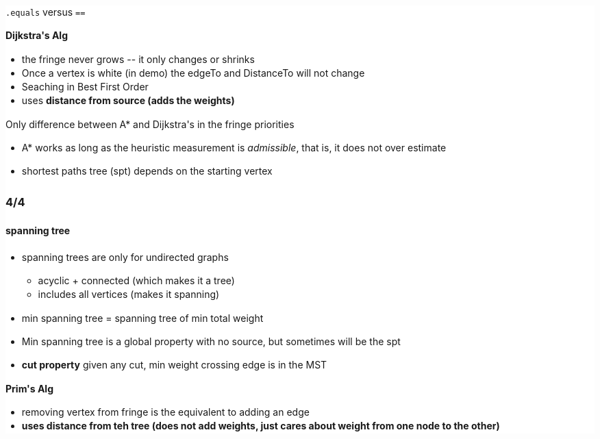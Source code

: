 ```.equals``` versus ```==```

**Dijkstra's Alg**
* the fringe never grows -- it only changes or shrinks
* Once a vertex is white (in demo) the edgeTo and DistanceTo will not change 
* Seaching in Best First Order 
* uses **distance from source (adds the weights)**

Only difference between A* and Dijkstra's in the fringe priorities
* A* works as long as the heuristic measurement is *admissible*, that is, it does not over estimate

* shortest paths tree (spt) depends on the starting vertex 

 


### 4/4
#### spanning tree

* spanning trees are only for undirected graphs
  * acyclic + connected (which makes it a tree)
  * includes all vertices (makes it spanning)
* min spanning tree = spanning tree of min total weight

* Min spanning tree is a global property with no source, but sometimes will be the spt 
* **cut property** given any cut, min weight crossing edge is in the MST

**Prim's Alg**
* removing vertex from fringe is the equivalent to adding an edge 
* **uses distance from teh tree (does not add weights, just cares about weight from one node to the other)**
























 
